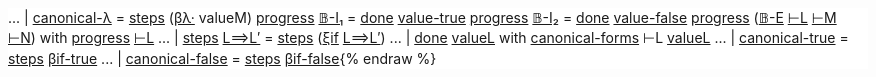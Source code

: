 <a id="4268" class="Symbol">...</a> <a id="4272" class="Symbol">|</a> <a id="4274" href="{% endraw %}{{ site.baseurl }}{% link out/StlcProp.md %}{% raw %}#1322" class="InductiveConstructor">canonical-λ</a> <a id="4286" class="Symbol">=</a> <a id="4288" href="{% endraw %}{{ site.baseurl }}{% link out/StlcProp.md %}{% raw %}#2008" class="InductiveConstructor">steps</a> <a id="4294" class="Symbol">(</a><a id="4295" href="{% endraw %}{{ site.baseurl }}{% link out/Stlc.md %}{% raw %}#16230" class="InductiveConstructor">βλ·</a> <a id="4299" class="Bound">valueM</a><a id="4305" class="Symbol">)</a>
<a id="4307" href="{% endraw %}{{ site.baseurl }}{% link out/StlcProp.md %}{% raw %}#2085" class="Function">progress</a> <a id="4316" href="{% endraw %}{{ site.baseurl }}{% link out/Stlc.md %}{% raw %}#22059" class="InductiveConstructor">𝔹-I₁</a> <a id="4321" class="Symbol">=</a> <a id="4323" href="{% endraw %}{{ site.baseurl }}{% link out/StlcProp.md %}{% raw %}#2047" class="InductiveConstructor">done</a> <a id="4328" href="{% endraw %}{{ site.baseurl }}{% link out/Stlc.md %}{% raw %}#9775" class="InductiveConstructor">value-true</a>
<a id="4339" href="{% endraw %}{{ site.baseurl }}{% link out/StlcProp.md %}{% raw %}#2085" class="Function">progress</a> <a id="4348" href="{% endraw %}{{ site.baseurl }}{% link out/Stlc.md %}{% raw %}#22093" class="InductiveConstructor">𝔹-I₂</a> <a id="4353" class="Symbol">=</a> <a id="4355" href="{% endraw %}{{ site.baseurl }}{% link out/StlcProp.md %}{% raw %}#2047" class="InductiveConstructor">done</a> <a id="4360" href="{% endraw %}{{ site.baseurl }}{% link out/Stlc.md %}{% raw %}#9802" class="InductiveConstructor">value-false</a>
<a id="4372" href="{% endraw %}{{ site.baseurl }}{% link out/StlcProp.md %}{% raw %}#2085" class="Function">progress</a> <a id="4381" class="Symbol">(</a><a id="4382" href="{% endraw %}{{ site.baseurl }}{% link out/Stlc.md %}{% raw %}#22128" class="InductiveConstructor">𝔹-E</a> <a id="4386" href="{% endraw %}{{ site.baseurl }}{% link out/StlcProp.md %}{% raw %}#4386" class="Bound">⊢L</a> <a id="4389" href="{% endraw %}{{ site.baseurl }}{% link out/StlcProp.md %}{% raw %}#4389" class="Bound">⊢M</a> <a id="4392" href="{% endraw %}{{ site.baseurl }}{% link out/StlcProp.md %}{% raw %}#4392" class="Bound">⊢N</a><a id="4394" class="Symbol">)</a> <a id="4396" class="Keyword">with</a> <a id="4401" href="{% endraw %}{{ site.baseurl }}{% link out/StlcProp.md %}{% raw %}#2085" class="Function">progress</a> <a id="4410" href="{% endraw %}{{ site.baseurl }}{% link out/StlcProp.md %}{% raw %}#4386" class="Bound">⊢L</a>
<a id="4413" class="Symbol">...</a> <a id="4417" class="Symbol">|</a> <a id="4419" href="{% endraw %}{{ site.baseurl }}{% link out/StlcProp.md %}{% raw %}#2008" class="InductiveConstructor">steps</a> <a id="4425" href="{% endraw %}{{ site.baseurl }}{% link out/StlcProp.md %}{% raw %}#4425" class="Bound">L⟹L′</a> <a id="4430" class="Symbol">=</a> <a id="4432" href="{% endraw %}{{ site.baseurl }}{% link out/StlcProp.md %}{% raw %}#2008" class="InductiveConstructor">steps</a> <a id="4438" class="Symbol">(</a><a id="4439" href="{% endraw %}{{ site.baseurl }}{% link out/Stlc.md %}{% raw %}#16300" class="InductiveConstructor">ξif</a> <a id="4443" href="{% endraw %}{{ site.baseurl }}{% link out/StlcProp.md %}{% raw %}#4425" class="Bound">L⟹L′</a><a id="4447" class="Symbol">)</a>
<a id="4449" class="Symbol">...</a> <a id="4453" class="Symbol">|</a> <a id="4455" href="{% endraw %}{{ site.baseurl }}{% link out/StlcProp.md %}{% raw %}#2047" class="InductiveConstructor">done</a> <a id="4460" href="{% endraw %}{{ site.baseurl }}{% link out/StlcProp.md %}{% raw %}#4460" class="Bound">valueL</a> <a id="4467" class="Keyword">with</a> <a id="4472" href="{% endraw %}{{ site.baseurl }}{% link out/StlcProp.md %}{% raw %}#1470" class="Function">canonical-forms</a> <a id="4488" class="Bound">⊢L</a> <a id="4491" href="{% endraw %}{{ site.baseurl }}{% link out/StlcProp.md %}{% raw %}#4460" class="Bound">valueL</a>
<a id="4498" class="Symbol">...</a> <a id="4502" class="Symbol">|</a> <a id="4504" href="{% endraw %}{{ site.baseurl }}{% link out/StlcProp.md %}{% raw %}#1389" class="InductiveConstructor">canonical-true</a> <a id="4519" class="Symbol">=</a> <a id="4521" href="{% endraw %}{{ site.baseurl }}{% link out/StlcProp.md %}{% raw %}#2008" class="InductiveConstructor">steps</a> <a id="4527" href="{% endraw %}{{ site.baseurl }}{% link out/Stlc.md %}{% raw %}#16385" class="InductiveConstructor">βif-true</a>
<a id="4536" class="Symbol">...</a> <a id="4540" class="Symbol">|</a> <a id="4542" href="{% endraw %}{{ site.baseurl }}{% link out/StlcProp.md %}{% raw %}#1429" class="InductiveConstructor">canonical-false</a> <a id="4558" class="Symbol">=</a> <a id="4560" href="{% endraw %}{{ site.baseurl }}{% link out/StlcProp.md %}{% raw %}#2008" class="InductiveConstructor">steps</a> <a id="4566" href="{% endraw %}{{ site.baseurl }}{% link out/Stlc.md %}{% raw %}#16438" class="InductiveConstructor">βif-false</a>{% endraw %}</pre>
